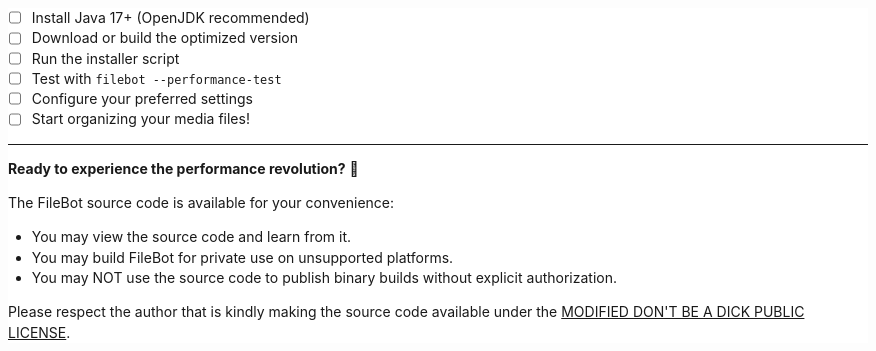 - [ ] Install Java 17+ (OpenJDK recommended)
- [ ] Download or build the optimized version
- [ ] Run the installer script
- [ ] Test with `filebot --performance-test`
- [ ] Configure your preferred settings
- [ ] Start organizing your media files!

---

**Ready to experience the performance revolution?** 🚀

The FileBot source code is available for your convenience:

* You may view the source code and learn from it.
* You may build FileBot for private use on unsupported platforms.
* You may NOT use the source code to publish binary builds without explicit authorization.

Please respect the author that is kindly making the source code available under the [MODIFIED DON'T BE A DICK PUBLIC LICENSE](LICENSE.md).
